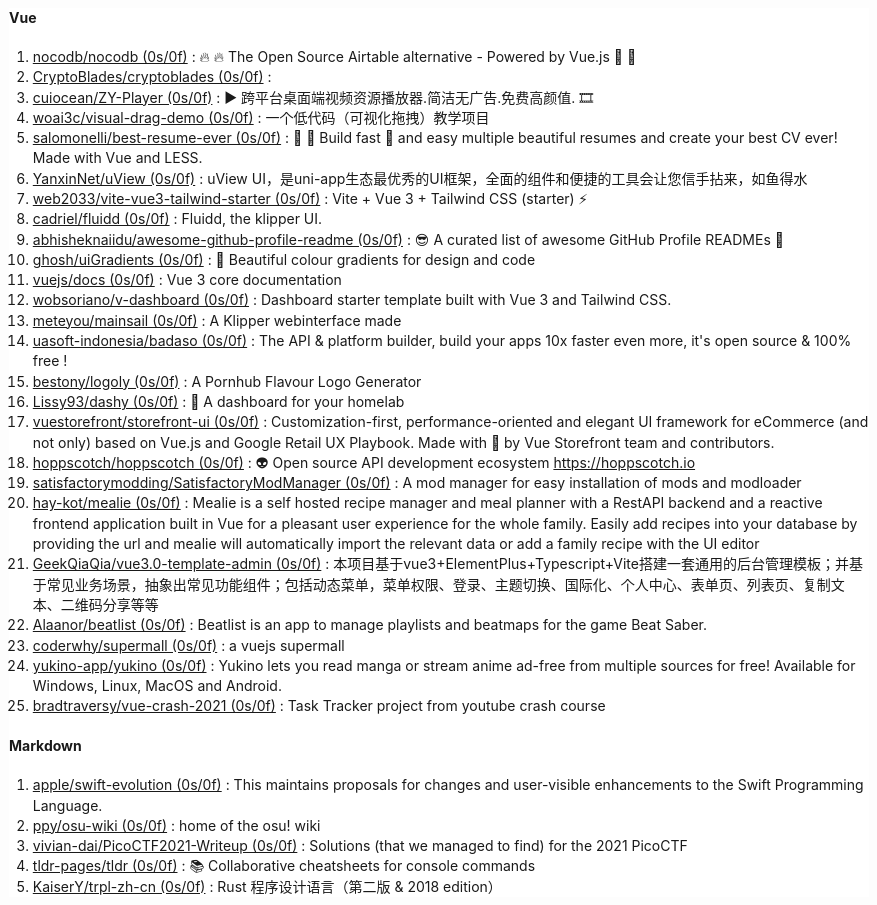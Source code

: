 #### Vue
1. [nocodb/nocodb (0s/0f)](https://github.com/nocodb/nocodb) : 🔥 🔥 The Open Source Airtable alternative - Powered by Vue.js 🚀 🚀
2. [CryptoBlades/cryptoblades (0s/0f)](https://github.com/CryptoBlades/cryptoblades) : 
3. [cuiocean/ZY-Player (0s/0f)](https://github.com/cuiocean/ZY-Player) : ▶️ 跨平台桌面端视频资源播放器.简洁无广告.免费高颜值. 🎞
4. [woai3c/visual-drag-demo (0s/0f)](https://github.com/woai3c/visual-drag-demo) : 一个低代码（可视化拖拽）教学项目
5. [salomonelli/best-resume-ever (0s/0f)](https://github.com/salomonelli/best-resume-ever) : 👔 💼 Build fast 🚀 and easy multiple beautiful resumes and create your best CV ever! Made with Vue and LESS.
6. [YanxinNet/uView (0s/0f)](https://github.com/YanxinNet/uView) : uView UI，是uni-app生态最优秀的UI框架，全面的组件和便捷的工具会让您信手拈来，如鱼得水
7. [web2033/vite-vue3-tailwind-starter (0s/0f)](https://github.com/web2033/vite-vue3-tailwind-starter) : Vite + Vue 3 + Tailwind CSS (starter) ⚡
8. [cadriel/fluidd (0s/0f)](https://github.com/cadriel/fluidd) : Fluidd, the klipper UI.
9. [abhisheknaiidu/awesome-github-profile-readme (0s/0f)](https://github.com/abhisheknaiidu/awesome-github-profile-readme) : 😎 A curated list of awesome GitHub Profile READMEs 📝
10. [ghosh/uiGradients (0s/0f)](https://github.com/ghosh/uiGradients) : 🔴 Beautiful colour gradients for design and code
11. [vuejs/docs (0s/0f)](https://github.com/vuejs/docs) : Vue 3 core documentation
12. [wobsoriano/v-dashboard (0s/0f)](https://github.com/wobsoriano/v-dashboard) : Dashboard starter template built with Vue 3 and Tailwind CSS.
13. [meteyou/mainsail (0s/0f)](https://github.com/meteyou/mainsail) : A Klipper webinterface made
14. [uasoft-indonesia/badaso (0s/0f)](https://github.com/uasoft-indonesia/badaso) : The API & platform builder, build your apps 10x faster even more, it's open source & 100% free !
15. [bestony/logoly (0s/0f)](https://github.com/bestony/logoly) : A Pornhub Flavour Logo Generator
16. [Lissy93/dashy (0s/0f)](https://github.com/Lissy93/dashy) : 🚀 A dashboard for your homelab
17. [vuestorefront/storefront-ui (0s/0f)](https://github.com/vuestorefront/storefront-ui) : Customization-first, performance-oriented and elegant UI framework for eCommerce (and not only) based on Vue.js and Google Retail UX Playbook. Made with 💚 by Vue Storefront team and contributors.
18. [hoppscotch/hoppscotch (0s/0f)](https://github.com/hoppscotch/hoppscotch) : 👽 Open source API development ecosystem https://hoppscotch.io
19. [satisfactorymodding/SatisfactoryModManager (0s/0f)](https://github.com/satisfactorymodding/SatisfactoryModManager) : A mod manager for easy installation of mods and modloader
20. [hay-kot/mealie (0s/0f)](https://github.com/hay-kot/mealie) : Mealie is a self hosted recipe manager and meal planner with a RestAPI backend and a reactive frontend application built in Vue for a pleasant user experience for the whole family. Easily add recipes into your database by providing the url and mealie will automatically import the relevant data or add a family recipe with the UI editor
21. [GeekQiaQia/vue3.0-template-admin (0s/0f)](https://github.com/GeekQiaQia/vue3.0-template-admin) : 本项目基于vue3+ElementPlus+Typescript+Vite搭建一套通用的后台管理模板；并基于常见业务场景，抽象出常见功能组件；包括动态菜单，菜单权限、登录、主题切换、国际化、个人中心、表单页、列表页、复制文本、二维码分享等等
22. [Alaanor/beatlist (0s/0f)](https://github.com/Alaanor/beatlist) : Beatlist is an app to manage playlists and beatmaps for the game Beat Saber.
23. [coderwhy/supermall (0s/0f)](https://github.com/coderwhy/supermall) : a vuejs supermall
24. [yukino-app/yukino (0s/0f)](https://github.com/yukino-app/yukino) : Yukino lets you read manga or stream anime ad-free from multiple sources for free! Available for Windows, Linux, MacOS and Android.
25. [bradtraversy/vue-crash-2021 (0s/0f)](https://github.com/bradtraversy/vue-crash-2021) : Task Tracker project from youtube crash course

#### Markdown
1. [apple/swift-evolution (0s/0f)](https://github.com/apple/swift-evolution) : This maintains proposals for changes and user-visible enhancements to the Swift Programming Language.
2. [ppy/osu-wiki (0s/0f)](https://github.com/ppy/osu-wiki) : home of the osu! wiki
3. [vivian-dai/PicoCTF2021-Writeup (0s/0f)](https://github.com/vivian-dai/PicoCTF2021-Writeup) : Solutions (that we managed to find) for the 2021 PicoCTF
4. [tldr-pages/tldr (0s/0f)](https://github.com/tldr-pages/tldr) : 📚 Collaborative cheatsheets for console commands
5. [KaiserY/trpl-zh-cn (0s/0f)](https://github.com/KaiserY/trpl-zh-cn) : Rust 程序设计语言（第二版 & 2018 edition）
